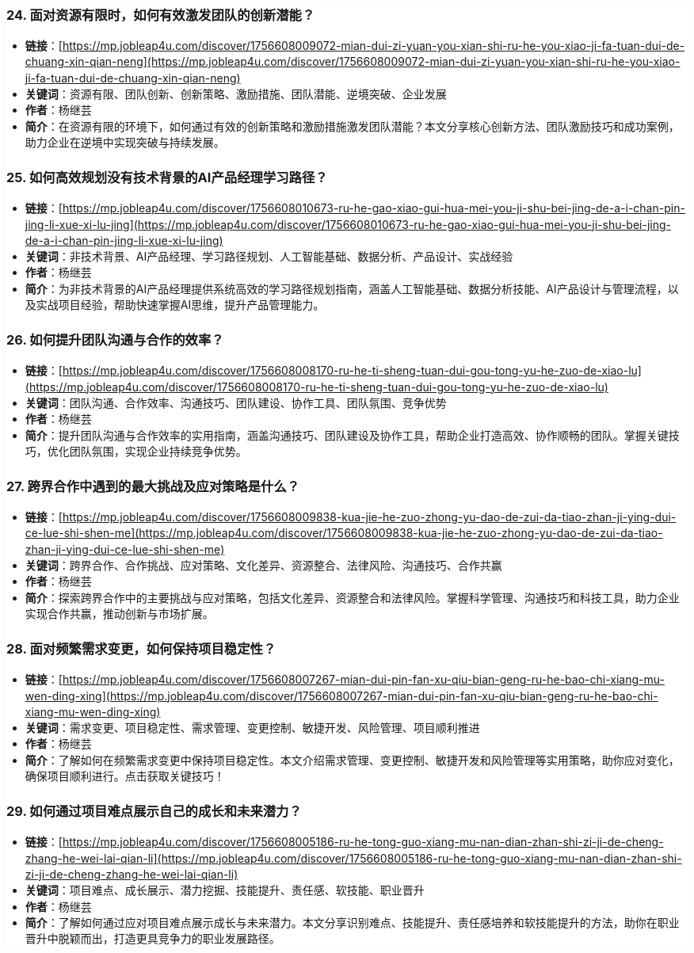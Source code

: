 
### 24. 面对资源有限时，如何有效激发团队的创新潜能？
- **链接**：[https://mp.jobleap4u.com/discover/1756608009072-mian-dui-zi-yuan-you-xian-shi-ru-he-you-xiao-ji-fa-tuan-dui-de-chuang-xin-qian-neng](https://mp.jobleap4u.com/discover/1756608009072-mian-dui-zi-yuan-you-xian-shi-ru-he-you-xiao-ji-fa-tuan-dui-de-chuang-xin-qian-neng)
- **关键词**：资源有限、团队创新、创新策略、激励措施、团队潜能、逆境突破、企业发展
- **作者**：杨继芸
- **简介**：在资源有限的环境下，如何通过有效的创新策略和激励措施激发团队潜能？本文分享核心创新方法、团队激励技巧和成功案例，助力企业在逆境中实现突破与持续发展。


### 25. 如何高效规划没有技术背景的AI产品经理学习路径？
- **链接**：[https://mp.jobleap4u.com/discover/1756608010673-ru-he-gao-xiao-gui-hua-mei-you-ji-shu-bei-jing-de-a-i-chan-pin-jing-li-xue-xi-lu-jing](https://mp.jobleap4u.com/discover/1756608010673-ru-he-gao-xiao-gui-hua-mei-you-ji-shu-bei-jing-de-a-i-chan-pin-jing-li-xue-xi-lu-jing)
- **关键词**：非技术背景、AI产品经理、学习路径规划、人工智能基础、数据分析、产品设计、实战经验
- **作者**：杨继芸
- **简介**：为非技术背景的AI产品经理提供系统高效的学习路径规划指南，涵盖人工智能基础、数据分析技能、AI产品设计与管理流程，以及实战项目经验，帮助快速掌握AI思维，提升产品管理能力。


### 26. 如何提升团队沟通与合作的效率？
- **链接**：[https://mp.jobleap4u.com/discover/1756608008170-ru-he-ti-sheng-tuan-dui-gou-tong-yu-he-zuo-de-xiao-lu](https://mp.jobleap4u.com/discover/1756608008170-ru-he-ti-sheng-tuan-dui-gou-tong-yu-he-zuo-de-xiao-lu)
- **关键词**：团队沟通、合作效率、沟通技巧、团队建设、协作工具、团队氛围、竞争优势
- **作者**：杨继芸
- **简介**：提升团队沟通与合作效率的实用指南，涵盖沟通技巧、团队建设及协作工具，帮助企业打造高效、协作顺畅的团队。掌握关键技巧，优化团队氛围，实现企业持续竞争优势。


### 27. 跨界合作中遇到的最大挑战及应对策略是什么？
- **链接**：[https://mp.jobleap4u.com/discover/1756608009838-kua-jie-he-zuo-zhong-yu-dao-de-zui-da-tiao-zhan-ji-ying-dui-ce-lue-shi-shen-me](https://mp.jobleap4u.com/discover/1756608009838-kua-jie-he-zuo-zhong-yu-dao-de-zui-da-tiao-zhan-ji-ying-dui-ce-lue-shi-shen-me)
- **关键词**：跨界合作、合作挑战、应对策略、文化差异、资源整合、法律风险、沟通技巧、合作共赢
- **作者**：杨继芸
- **简介**：探索跨界合作中的主要挑战与应对策略，包括文化差异、资源整合和法律风险。掌握科学管理、沟通技巧和科技工具，助力企业实现合作共赢，推动创新与市场扩展。


### 28. 面对频繁需求变更，如何保持项目稳定性？
- **链接**：[https://mp.jobleap4u.com/discover/1756608007267-mian-dui-pin-fan-xu-qiu-bian-geng-ru-he-bao-chi-xiang-mu-wen-ding-xing](https://mp.jobleap4u.com/discover/1756608007267-mian-dui-pin-fan-xu-qiu-bian-geng-ru-he-bao-chi-xiang-mu-wen-ding-xing)
- **关键词**：需求变更、项目稳定性、需求管理、变更控制、敏捷开发、风险管理、项目顺利推进
- **作者**：杨继芸
- **简介**：了解如何在频繁需求变更中保持项目稳定性。本文介绍需求管理、变更控制、敏捷开发和风险管理等实用策略，助你应对变化，确保项目顺利进行。点击获取关键技巧！


### 29. 如何通过项目难点展示自己的成长和未来潜力？
- **链接**：[https://mp.jobleap4u.com/discover/1756608005186-ru-he-tong-guo-xiang-mu-nan-dian-zhan-shi-zi-ji-de-cheng-zhang-he-wei-lai-qian-li](https://mp.jobleap4u.com/discover/1756608005186-ru-he-tong-guo-xiang-mu-nan-dian-zhan-shi-zi-ji-de-cheng-zhang-he-wei-lai-qian-li)
- **关键词**：项目难点、成长展示、潜力挖掘、技能提升、责任感、软技能、职业晋升
- **作者**：杨继芸
- **简介**：了解如何通过应对项目难点展示成长与未来潜力。本文分享识别难点、技能提升、责任感培养和软技能提升的方法，助你在职业晋升中脱颖而出，打造更具竞争力的职业发展路径。
